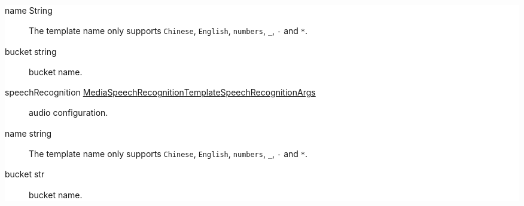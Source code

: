 <a data-swiftype-name="resource-property" data-swiftype-type="text" href="#name_java" style="color: inherit; text-decoration: inherit;">name</a>
</span>
        <span class="property-indicator"></span>
        <span class="property-type">String</span>
    </dt>
    <dd><p>The template name only supports <code>Chinese</code>, <code>English</code>, <code>numbers</code>, <code>_</code>, <code>-</code> and <code>*</code>.</p>
</dd></dl>
</pulumi-choosable>
</div>

<div>
<pulumi-choosable type="language" values="javascript,typescript">
<dl class="resources-properties"><dt class="property-required"
            title="Required">
        <span id="bucket_nodejs">
<a data-swiftype-name="resource-property" data-swiftype-type="text" href="#bucket_nodejs" style="color: inherit; text-decoration: inherit;">bucket</a>
</span>
        <span class="property-indicator"></span>
        <span class="property-type">string</span>
    </dt>
    <dd><p>bucket name.</p>
</dd><dt class="property-required"
            title="Required">
        <span id="speechrecognition_nodejs">
<a data-swiftype-name="resource-property" data-swiftype-type="text" href="#speechrecognition_nodejs" style="color: inherit; text-decoration: inherit;">speech<wbr>Recognition</a>
</span>
        <span class="property-indicator"></span>
        <span class="property-type"><a href="#mediaspeechrecognitiontemplatespeechrecognition">Media<wbr>Speech<wbr>Recognition<wbr>Template<wbr>Speech<wbr>Recognition<wbr>Args</a></span>
    </dt>
    <dd><p>audio configuration.</p>
</dd><dt class="property-optional"
            title="Optional">
        <span id="name_nodejs">
<a data-swiftype-name="resource-property" data-swiftype-type="text" href="#name_nodejs" style="color: inherit; text-decoration: inherit;">name</a>
</span>
        <span class="property-indicator"></span>
        <span class="property-type">string</span>
    </dt>
    <dd><p>The template name only supports <code>Chinese</code>, <code>English</code>, <code>numbers</code>, <code>_</code>, <code>-</code> and <code>*</code>.</p>
</dd></dl>
</pulumi-choosable>
</div>

<div>
<pulumi-choosable type="language" values="python">
<dl class="resources-properties"><dt class="property-required"
            title="Required">
        <span id="bucket_python">
<a data-swiftype-name="resource-property" data-swiftype-type="text" href="#bucket_python" style="color: inherit; text-decoration: inherit;">bucket</a>
</span>
        <span class="property-indicator"></span>
        <span class="property-type">str</span>
    </dt>
    <dd><p>bucket name.</p>
</dd><dt class="property-required"
            title="Required">